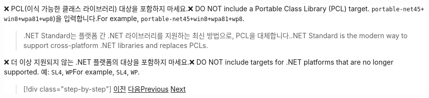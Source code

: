 <span data-ttu-id="6bc0d-157">❌ PCL(이식 가능한 클래스 라이브러리) 대상을 포함하지 마세요.</span><span class="sxs-lookup"><span data-stu-id="6bc0d-157">❌ DO NOT include a Portable Class Library (PCL) target.</span></span> <span data-ttu-id="6bc0d-158">`portable-net45+win8+wpa81+wp8`)을 입력합니다.</span><span class="sxs-lookup"><span data-stu-id="6bc0d-158">For example, `portable-net45+win8+wpa81+wp8`.</span></span>

> <span data-ttu-id="6bc0d-159">.NET Standard는 플랫폼 간 .NET 라이브러리를 지원하는 최신 방법으로, PCL을 대체합니다.</span><span class="sxs-lookup"><span data-stu-id="6bc0d-159">.NET Standard is the modern way to support cross-platform .NET libraries and replaces PCLs.</span></span>

<span data-ttu-id="6bc0d-160">❌ 더 이상 지원되지 않는 .NET 플랫폼의 대상을 포함하지 마세요.</span><span class="sxs-lookup"><span data-stu-id="6bc0d-160">❌ DO NOT include targets for .NET platforms that are no longer supported.</span></span> <span data-ttu-id="6bc0d-161">예: `SL4`, `WP`</span><span class="sxs-lookup"><span data-stu-id="6bc0d-161">For example, `SL4`, `WP`.</span></span>

>[!div class="step-by-step"]
><span data-ttu-id="6bc0d-162">[이전](get-started.md)
>[다음](strong-naming.md)</span><span class="sxs-lookup"><span data-stu-id="6bc0d-162">[Previous](get-started.md)
[Next](strong-naming.md)</span></span>
